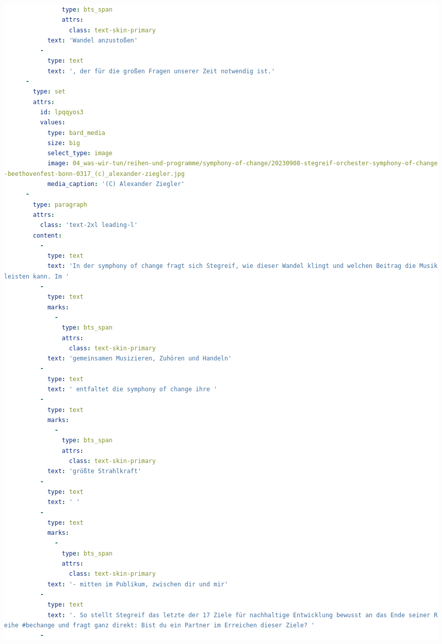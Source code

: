 ```yaml
                type: bts_span
                attrs:
                  class: text-skin-primary
            text: 'Wandel anzustoßen'
          -
            type: text
            text: ', der für die großen Fragen unserer Zeit notwendig ist.'
      -
        type: set
        attrs:
          id: lpqqyos3
          values:
            type: bard_media
            size: big
            select_type: image
            image: 04_was-wir-tun/reihen-und-programme/symphony-of-change/20230908-stegreif-orchester-symphony-of-change-beethovenfest-bonn-0317_(c)_alexander-ziegler.jpg
            media_caption: '(C) Alexander Ziegler'
      -
        type: paragraph
        attrs:
          class: 'text-2xl leading-l'
        content:
          -
            type: text
            text: 'In der symphony of change fragt sich Stegreif, wie dieser Wandel klingt und welchen Beitrag die Musik leisten kann. Im '
          -
            type: text
            marks:
              -
                type: bts_span
                attrs:
                  class: text-skin-primary
            text: 'gemeinsamen Musizieren, Zuhören und Handeln'
          -
            type: text
            text: ' entfaltet die symphony of change ihre '
          -
            type: text
            marks:
              -
                type: bts_span
                attrs:
                  class: text-skin-primary
            text: 'größte Strahlkraft'
          -
            type: text
            text: ' '
          -
            type: text
            marks:
              -
                type: bts_span
                attrs:
                  class: text-skin-primary
            text: '- mitten im Publikum, zwischen dir und mir'
          -
            type: text
            text: '. So stellt Stegreif das letzte der 17 Ziele für nachhaltige Entwicklung bewusst an das Ende seiner Reihe #bechange und fragt ganz direkt: Bist du ein Partner im Erreichen dieser Ziele? '
          -
```